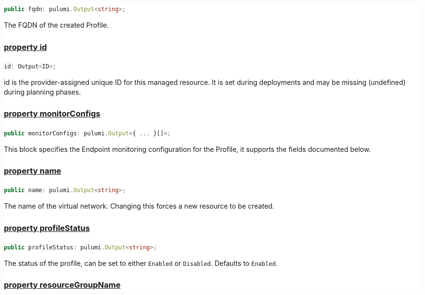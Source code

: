 ```typescript
public fqdn: pulumi.Output<string>;
```


The FQDN of the created Profile.

<h3 class="pdoc-member-header">
<a class="pdoc-child-name" href="https://github.com/pulumi/pulumi-azure/blob/master/sdk/nodejs/node_modules/@pulumi/pulumi/resource.d.ts#L80">property id</a>
</h3>

```typescript
id: Output<ID>;
```


id is the provider-assigned unique ID for this managed resource.  It is set during
deployments and may be missing (undefined) during planning phases.

<h3 class="pdoc-member-header">
<a class="pdoc-child-name" href="https://github.com/pulumi/pulumi-azure/blob/master/sdk/nodejs/trafficmanager/profile.ts#L35">property monitorConfigs</a>
</h3>

```typescript
public monitorConfigs: pulumi.Output<{ ... }[]>;
```


This block specifies the Endpoint monitoring
configuration for the Profile, it supports the fields documented below.

<h3 class="pdoc-member-header">
<a class="pdoc-child-name" href="https://github.com/pulumi/pulumi-azure/blob/master/sdk/nodejs/trafficmanager/profile.ts#L40">property name</a>
</h3>

```typescript
public name: pulumi.Output<string>;
```


The name of the virtual network. Changing this forces a
new resource to be created.

<h3 class="pdoc-member-header">
<a class="pdoc-child-name" href="https://github.com/pulumi/pulumi-azure/blob/master/sdk/nodejs/trafficmanager/profile.ts#L45">property profileStatus</a>
</h3>

```typescript
public profileStatus: pulumi.Output<string>;
```


The status of the profile, can be set to either
`Enabled` or `Disabled`. Defaults to `Enabled`.

<h3 class="pdoc-member-header">
<a class="pdoc-child-name" href="https://github.com/pulumi/pulumi-azure/blob/master/sdk/nodejs/trafficmanager/profile.ts#L50">property resourceGroupName</a>
</h3>
